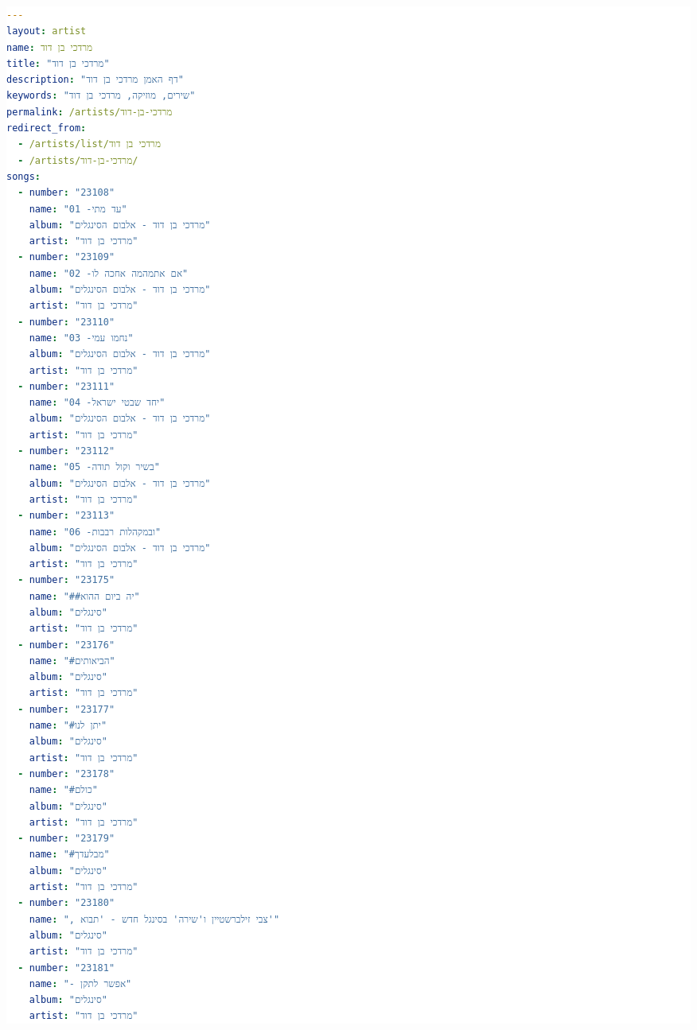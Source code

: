 ```yaml
---
layout: artist
name: מרדכי בן דוד
title: "מרדכי בן דוד"
description: "דף האמן מרדכי בן דוד"
keywords: "שירים, מוזיקה, מרדכי בן דוד"
permalink: /artists/מרדכי-בן-דוד
redirect_from:
  - /artists/list/מרדכי בן דוד
  - /artists/מרדכי-בן-דוד/
songs:
  - number: "23108"
    name: "01 -עד מתי"
    album: "מרדכי בן דוד - אלבום הסינגלים"
    artist: "מרדכי בן דוד"
  - number: "23109"
    name: "02 -אם אתמהמה אחכה לו"
    album: "מרדכי בן דוד - אלבום הסינגלים"
    artist: "מרדכי בן דוד"
  - number: "23110"
    name: "03 -נחמו עמי"
    album: "מרדכי בן דוד - אלבום הסינגלים"
    artist: "מרדכי בן דוד"
  - number: "23111"
    name: "04 -יחד שבטי ישראל"
    album: "מרדכי בן דוד - אלבום הסינגלים"
    artist: "מרדכי בן דוד"
  - number: "23112"
    name: "05 -בשיר וקול תודה"
    album: "מרדכי בן דוד - אלבום הסינגלים"
    artist: "מרדכי בן דוד"
  - number: "23113"
    name: "06 -ובמקהלות רבבות"
    album: "מרדכי בן דוד - אלבום הסינגלים"
    artist: "מרדכי בן דוד"
  - number: "23175"
    name: "##יה ביום ההוא"
    album: "סינגלים"
    artist: "מרדכי בן דוד"
  - number: "23176"
    name: "#הביאותים"
    album: "סינגלים"
    artist: "מרדכי בן דוד"
  - number: "23177"
    name: "#יתן לנו"
    album: "סינגלים"
    artist: "מרדכי בן דוד"
  - number: "23178"
    name: "#כולם"
    album: "סינגלים"
    artist: "מרדכי בן דוד"
  - number: "23179"
    name: "#מבלעדך"
    album: "סינגלים"
    artist: "מרדכי בן דוד"
  - number: "23180"
    name: ", צבי זילברשטיין ו'שירה' בסינגל חדש - 'תבוא'"
    album: "סינגלים"
    artist: "מרדכי בן דוד"
  - number: "23181"
    name: "- אפשר לתקן"
    album: "סינגלים"
    artist: "מרדכי בן דוד"
```
